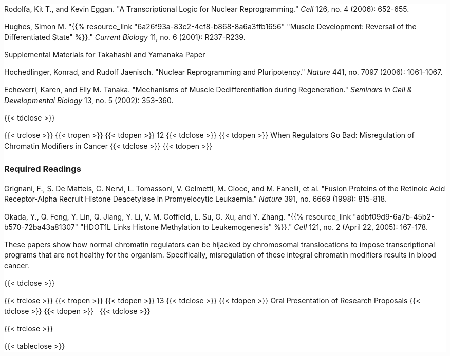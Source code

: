Rodolfa, Kit T., and Kevin Eggan. "A Transcriptional Logic for Nuclear Reprogramming." _Cell_ 126, no. 4 (2006): 652-655.

Hughes, Simon M. "{{% resource_link "6a26f93a-83c2-4cf8-b868-8a6a3ffb1656" "Muscle Development: Reversal of the Differentiated State" %}}." _Current Biology_ 11, no. 6 (2001): R237-R239.

Supplemental Materials for Takahashi and Yamanaka Paper

Hochedlinger, Konrad, and Rudolf Jaenisch. "Nuclear Reprogramming and Pluripotency." _Nature_ 441, no. 7097 (2006): 1061-1067.

Echeverri, Karen, and Elly M. Tanaka. "Mechanisms of Muscle Dedifferentiation during Regeneration." _Seminars in Cell & Developmental Biology_ 13, no. 5 (2002): 353-360.


{{< tdclose >}}

{{< trclose >}}
{{< tropen >}}
{{< tdopen >}}
12
{{< tdclose >}}
{{< tdopen >}}
When Regulators Go Bad: Misregulation of Chromatin Modifiers in Cancer
{{< tdclose >}}
{{< tdopen >}}


### Required Readings

Grignani, F., S. De Matteis, C. Nervi, L. Tomassoni, V. Gelmetti, M. Cioce, and M. Fanelli, et al. "Fusion Proteins of the Retinoic Acid Receptor-Alpha Recruit Histone Deacetylase in Promyelocytic Leukaemia." _Nature_ 391, no. 6669 (1998): 815-818.

Okada, Y., Q. Feng, Y. Lin, Q. Jiang, Y. Li, V. M. Coffield, L. Su, G. Xu, and Y. Zhang. "{{% resource_link "adbf09d9-6a7b-45b2-b570-72ba43a81307" "HDOT1L Links Histone Methylation to Leukemogenesis" %}}." _Cell_ 121, no. 2 (April 22, 2005): 167-178.

These papers show how normal chromatin regulators can be hijacked by chromosomal translocations to impose transcriptional programs that are not healthy for the organism. Specifically, misregulation of these integral chromatin modifiers results in blood cancer.


{{< tdclose >}}

{{< trclose >}}
{{< tropen >}}
{{< tdopen >}}
13
{{< tdclose >}}
{{< tdopen >}}
Oral Presentation of Research Proposals
{{< tdclose >}}
{{< tdopen >}}
 
{{< tdclose >}}

{{< trclose >}}

{{< tableclose >}}